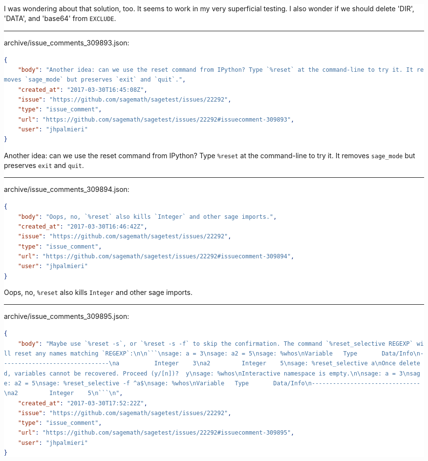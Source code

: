 I was wondering about that solution, too. It seems to work in my very superficial testing. I also wonder if we should delete 'DIR', 'DATA', and 'base64' from `EXCLUDE`.



---

archive/issue_comments_309893.json:
```json
{
    "body": "Another idea: can we use the reset command from IPython? Type `%reset` at the command-line to try it. It removes `sage_mode` but preserves `exit` and `quit`.",
    "created_at": "2017-03-30T16:45:08Z",
    "issue": "https://github.com/sagemath/sagetest/issues/22292",
    "type": "issue_comment",
    "url": "https://github.com/sagemath/sagetest/issues/22292#issuecomment-309893",
    "user": "jhpalmieri"
}
```

Another idea: can we use the reset command from IPython? Type `%reset` at the command-line to try it. It removes `sage_mode` but preserves `exit` and `quit`.



---

archive/issue_comments_309894.json:
```json
{
    "body": "Oops, no, `%reset` also kills `Integer` and other sage imports.",
    "created_at": "2017-03-30T16:46:42Z",
    "issue": "https://github.com/sagemath/sagetest/issues/22292",
    "type": "issue_comment",
    "url": "https://github.com/sagemath/sagetest/issues/22292#issuecomment-309894",
    "user": "jhpalmieri"
}
```

Oops, no, `%reset` also kills `Integer` and other sage imports.



---

archive/issue_comments_309895.json:
```json
{
    "body": "Maybe use `%reset -s`, or `%reset -s -f` to skip the confirmation. The command `%reset_selective REGEXP` will reset any names matching `REGEXP`:\n\n```\nsage: a = 3\nsage: a2 = 5\nsage: %whos\nVariable   Type       Data/Info\n-------------------------------\na          Integer    3\na2         Integer    5\nsage: %reset_selective a\nOnce deleted, variables cannot be recovered. Proceed (y/[n])?  y\nsage: %whos\nInteractive namespace is empty.\n\nsage: a = 3\nsage: a2 = 5\nsage: %reset_selective -f ^a$\nsage: %whos\nVariable   Type       Data/Info\n-------------------------------\na2         Integer    5\n```\n",
    "created_at": "2017-03-30T17:52:22Z",
    "issue": "https://github.com/sagemath/sagetest/issues/22292",
    "type": "issue_comment",
    "url": "https://github.com/sagemath/sagetest/issues/22292#issuecomment-309895",
    "user": "jhpalmieri"
}
```
